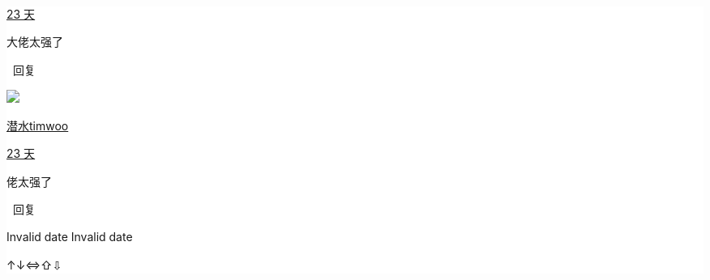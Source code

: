 [23 天](/t/topic/722597/20?u=niyan2025 "发布日期")

大佬太强了

  

​ ​ 回复

[![](https://linux.do/user_avatar/linux.do/timwoo/96/337039_2.png)
](/u/timwoo)

[潜水](/u/timwoo)[timwoo](/u/timwoo)

[23 天](/t/topic/722597/21?u=niyan2025 "发布日期")

佬太强了

  

​ ​ 回复

Invalid date Invalid date

↑↓⇔⇧⇩